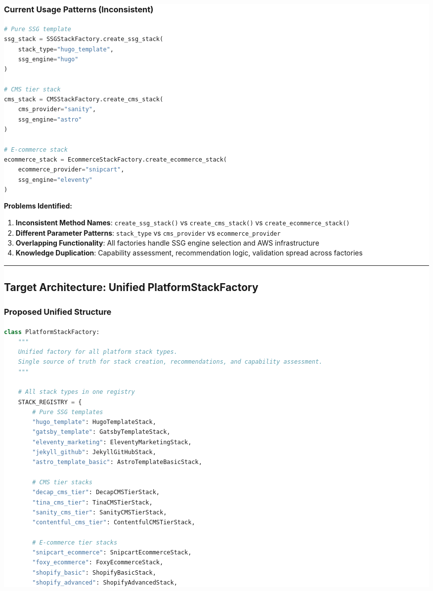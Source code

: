 ### Current Usage Patterns (Inconsistent)

```python
# Pure SSG template
ssg_stack = SSGStackFactory.create_ssg_stack(
    stack_type="hugo_template",
    ssg_engine="hugo"
)

# CMS tier stack
cms_stack = CMSStackFactory.create_cms_stack(
    cms_provider="sanity",
    ssg_engine="astro"
)

# E-commerce stack
ecommerce_stack = EcommerceStackFactory.create_ecommerce_stack(
    ecommerce_provider="snipcart",
    ssg_engine="eleventy"
)
```

**Problems Identified:**
1. **Inconsistent Method Names**: `create_ssg_stack()` vs `create_cms_stack()` vs `create_ecommerce_stack()`
2. **Different Parameter Patterns**: `stack_type` vs `cms_provider` vs `ecommerce_provider`
3. **Overlapping Functionality**: All factories handle SSG engine selection and AWS infrastructure
4. **Knowledge Duplication**: Capability assessment, recommendation logic, validation spread across factories

---

## Target Architecture: Unified PlatformStackFactory

### Proposed Unified Structure

```python
class PlatformStackFactory:
    """
    Unified factory for all platform stack types.
    Single source of truth for stack creation, recommendations, and capability assessment.
    """

    # All stack types in one registry
    STACK_REGISTRY = {
        # Pure SSG templates
        "hugo_template": HugoTemplateStack,
        "gatsby_template": GatsbyTemplateStack,
        "eleventy_marketing": EleventyMarketingStack,
        "jekyll_github": JekyllGitHubStack,
        "astro_template_basic": AstroTemplateBasicStack,

        # CMS tier stacks
        "decap_cms_tier": DecapCMSTierStack,
        "tina_cms_tier": TinaCMSTierStack,
        "sanity_cms_tier": SanityCMSTierStack,
        "contentful_cms_tier": ContentfulCMSTierStack,

        # E-commerce tier stacks
        "snipcart_ecommerce": SnipcartEcommerceStack,
        "foxy_ecommerce": FoxyEcommerceStack,
        "shopify_basic": ShopifyBasicStack,
        "shopify_advanced": ShopifyAdvancedStack,

```